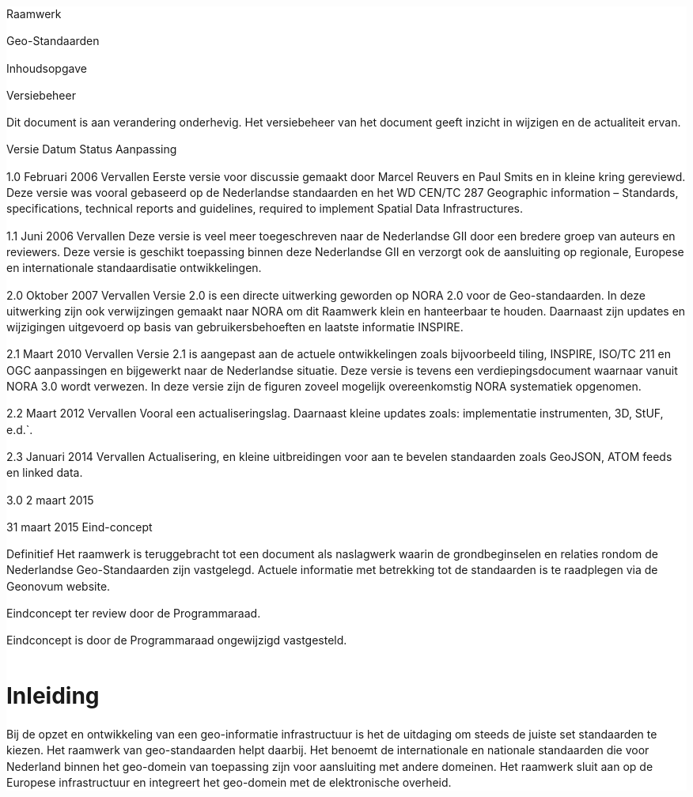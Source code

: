 Raamwerk

Geo-Standaarden

Inhoudsopgave

Versiebeheer

Dit document is aan verandering onderhevig. Het versiebeheer van het document
geeft inzicht in wijzigen en de actualiteit ervan.

Versie Datum Status Aanpassing

1.0 Februari 2006 Vervallen Eerste versie voor discussie gemaakt door Marcel
Reuvers en Paul Smits en in kleine kring gereviewd. Deze versie was vooral
gebaseerd op de Nederlandse standaarden en het WD CEN/TC 287 Geographic
information – Standards, specifications, technical reports and guidelines,
required to implement Spatial Data Infrastructures.

1.1 Juni 2006 Vervallen Deze versie is veel meer toegeschreven naar de
Nederlandse GII door een bredere groep van auteurs en reviewers. Deze versie is
geschikt toepassing binnen deze Nederlandse GII en verzorgt ook de aansluiting
op regionale, Europese en internationale standaardisatie ontwikkelingen.

2.0 Oktober 2007 Vervallen Versie 2.0 is een directe uitwerking geworden op NORA
2.0 voor de Geo-standaarden. In deze uitwerking zijn ook verwijzingen gemaakt
naar NORA om dit Raamwerk klein en hanteerbaar te houden. Daarnaast zijn updates
en wijzigingen uitgevoerd op basis van gebruikersbehoeften en laatste informatie
INSPIRE.

2.1 Maart 2010 Vervallen Versie 2.1 is aangepast aan de actuele ontwikkelingen
zoals bijvoorbeeld tiling, INSPIRE, ISO/TC 211 en OGC aanpassingen en bijgewerkt
naar de Nederlandse situatie. Deze versie is tevens een verdiepingsdocument
waarnaar vanuit NORA 3.0 wordt verwezen. In deze versie zijn de figuren zoveel
mogelijk overeenkomstig NORA systematiek opgenomen.

2.2 Maart 2012 Vervallen Vooral een actualiseringslag. Daarnaast kleine updates
zoals: implementatie instrumenten, 3D, StUF, e.d.\`.

2.3 Januari 2014 Vervallen Actualisering, en kleine uitbreidingen voor aan te
bevelen standaarden zoals GeoJSON, ATOM feeds en linked data.

3.0 2 maart 2015

31 maart 2015 Eind-concept

Definitief Het raamwerk is teruggebracht tot een document als naslagwerk waarin
de grondbeginselen en relaties rondom de Nederlandse Geo-Standaarden zijn
vastgelegd. Actuele informatie met betrekking tot de standaarden is te
raadplegen via de Geonovum website.

Eindconcept ter review door de Programmaraad.

Eindconcept is door de Programmaraad ongewijzigd vastgesteld.

# Inleiding

Bij de opzet en ontwikkeling van een geo-informatie infrastructuur is het de
uitdaging om steeds de juiste set standaarden te kiezen. Het raamwerk van
geo-standaarden helpt daarbij. Het benoemt de internationale en nationale
standaarden die voor Nederland binnen het geo-domein van toepassing zijn voor
aansluiting met andere domeinen. Het raamwerk sluit aan op de Europese
infrastructuur en integreert het geo-domein met de elektronische overheid.
